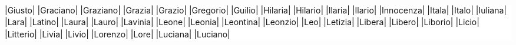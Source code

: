 |Giusto|
|Graciano|
|Graziano|
|Grazia|
|Grazio|
|Gregorio|
|Guilio|
|Hilaria|
|Hilario|
|Ilaria|
|Ilario|
|Innocenza|
|Itala|
|Italo|
|Iuliana|
|Lara|
|Latino|
|Laura|
|Lauro|
|Lavinia|
|Leone|
|Leonia|
|Leontina|
|Leonzio|
|Leo|
|Letizia|
|Libera|
|Libero|
|Liborio|
|Licio|
|Litterio|
|Livia|
|Livio|
|Lorenzo|
|Lore|
|Luciana|
|Luciano|